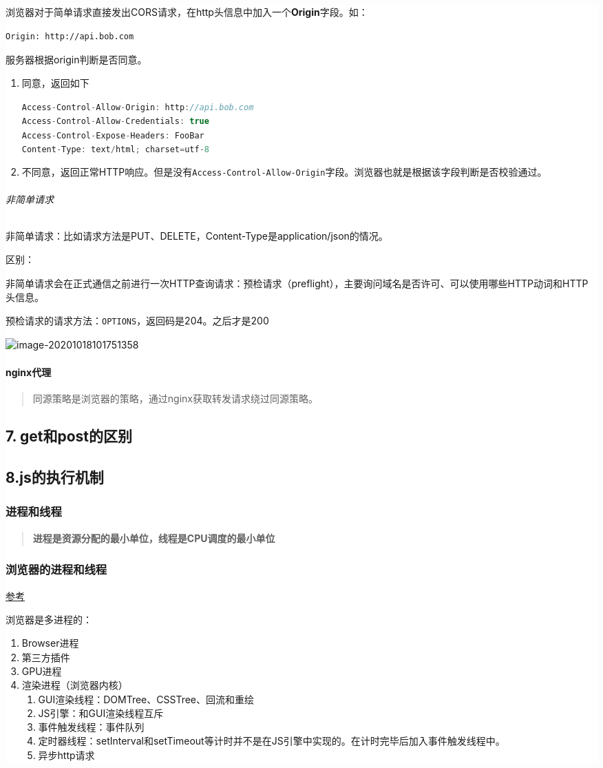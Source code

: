 浏览器对于简单请求直接发出CORS请求，在http头信息中加入一个**Origin**字段。如：

`Origin: http://api.bob.com`

服务器根据origin判断是否同意。

1. 同意，返回如下

   ```js
   Access-Control-Allow-Origin: http://api.bob.com
   Access-Control-Allow-Credentials: true
   Access-Control-Expose-Headers: FooBar
   Content-Type: text/html; charset=utf-8
   ```

2. 不同意，返回正常HTTP响应。但是没有`Access-Control-Allow-Origin`字段。浏览器也就是根据该字段判断是否校验通过。

###### 非简单请求

非简单请求：比如请求方法是PUT、DELETE，Content-Type是application/json的情况。

区别：

非简单请求会在正式通信之前进行一次HTTP查询请求：预检请求（preflight），主要询问域名是否许可、可以使用哪些HTTP动词和HTTP头信息。

预检请求的请求方法：`OPTIONS`，返回码是204。之后才是200

![image-20201018101751358](https://tva1.sinaimg.cn/large/007S8ZIlgy1gjt9rb53evj312403c3zd.jpg)







#### nginx代理

> 同源策略是浏览器的策略，通过nginx获取转发请求绕过同源策略。

## 7. get和post的区别







##  8.js的执行机制

### 进程和线程

> **进程是资源分配的最小单位，线程是CPU调度的最小单位**



### 浏览器的进程和线程

[参考](https://juejin.im/post/6844904050543034376#heading-14)

浏览器是多进程的：

1. Browser进程
2. 第三方插件
3. GPU进程
4. 渲染进程（浏览器内核）
   1. GUI渲染线程：DOMTree、CSSTree、回流和重绘
   2. JS引擎：和GUI渲染线程互斥
   3. 事件触发线程：事件队列
   4. 定时器线程：setInterval和setTimeout等计时并不是在JS引擎中实现的。在计时完毕后加入事件触发线程中。
   5. 异步http请求
